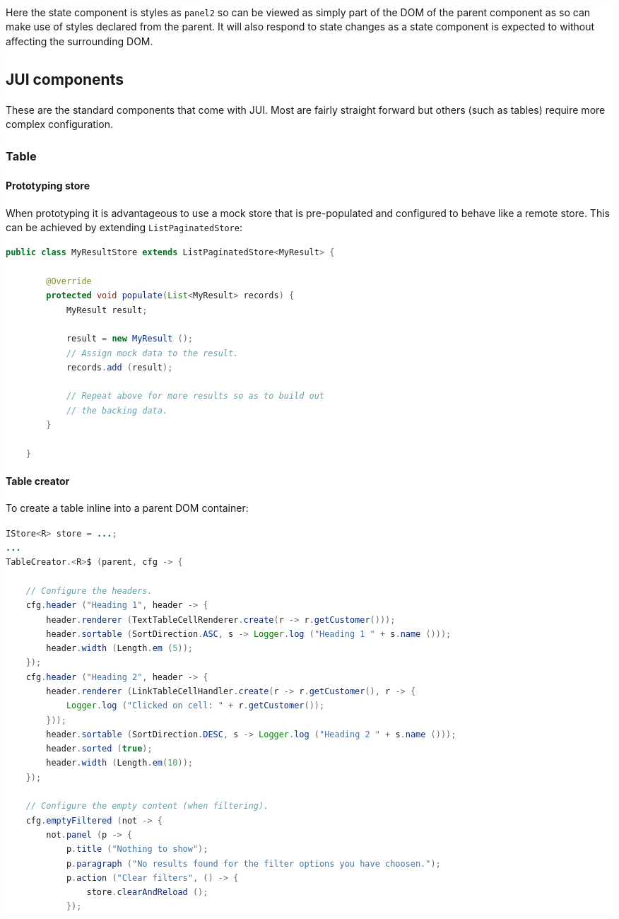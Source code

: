 Here the state component is styles as `panel2` so can be viewed as simply part of the DOM of the parent component as so can make use of styles declared from the parent. It will also respond to state changes as a state component is expected to without affecting the surrounding DOM.

## JUI components

These are the standard components that come with JUI. Most are fairly straight forward but others (such as tables) require more complex configuration.

### Table

#### Prototyping store

When prototyping it is advantageous to use a mock store that is pre-populated and configured to behave like a remote store. This can be achieved by extending `ListPaginatedStore`:

```java
public class MyResultStore extends ListPaginatedStore<MyResult> {

        @Override
        protected void populate(List<MyResult> records) {
            MyResult result;

            result = new MyResult ();
            // Assign mock data to the result.
            records.add (result);

            // Repeat above for more results so as to build out
            // the backing data.
        }

    }
```

#### Table creator

To create a table inline into a parent DOM container:

```java
IStore<R> store = ...;
...
TableCreator.<R>$ (parent, cfg -> {

    // Configure the headers.
    cfg.header ("Heading 1", header -> {
        header.renderer (TextTableCellRenderer.create(r -> r.getCustomer()));
        header.sortable (SortDirection.ASC, s -> Logger.log ("Heading 1 " + s.name ()));
        header.width (Length.em (5));
    });
    cfg.header ("Heading 2", header -> {
        header.renderer (LinkTableCellHandler.create(r -> r.getCustomer(), r -> {
            Logger.log ("Clicked on cell: " + r.getCustomer());
        }));
        header.sortable (SortDirection.DESC, s -> Logger.log ("Heading 2 " + s.name ()));
        header.sorted (true);
        header.width (Length.em(10));
    });
    
    // Configure the empty content (when filtering).
    cfg.emptyFiltered (not -> {
        not.panel (p -> {
            p.title ("Nothing to show");
            p.paragraph ("No results found for the filter options you have choosen.");
            p.action ("Clear filters", () -> {
                store.clearAndReload ();
            });
```